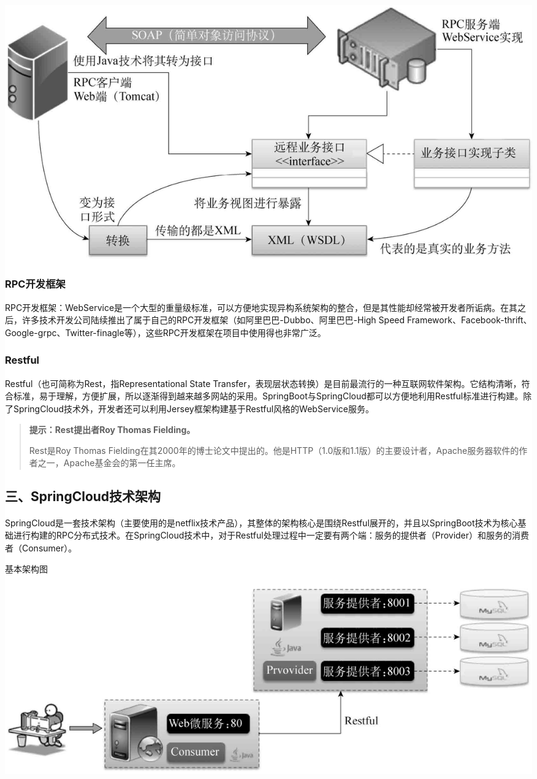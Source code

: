 ![Image00272](1_SpringCloud简介.assets/Image00272.jpg)



### RPC开发框架

RPC开发框架：WebService是一个大型的重量级标准，可以方便地实现异构系统架构的整合，但是其性能却经常被开发者所诟病。在其之后，许多技术开发公司陆续推出了属于自己的RPC开发框架（如阿里巴巴-Dubbo、阿里巴巴-High Speed Framework、Facebook-thrift、Google-grpc、Twitter-finagle等），这些RPC开发框架在项目中使用得也非常广泛。

### Restful

Restful（也可简称为Rest，指Representational State Transfer，表现层状态转换）是目前最流行的一种互联网软件架构。它结构清晰，符合标准，易于理解，方便扩展，所以逐渐得到越来越多网站的采用。SpringBoot与SpringCloud都可以方便地利用Restful标准进行构建。除了SpringCloud技术外，开发者还可以利用Jersey框架构建基于Restful风格的WebService服务。

> **提示：Rest提出者Roy Thomas Fielding。**
>
> Rest是Roy Thomas Fielding在其2000年的博士论文中提出的。他是HTTP（1.0版和1.1版）的主要设计者，Apache服务器软件的作者之一，Apache基金会的第一任主席。

## 三、SpringCloud技术架构

SpringCloud是一套技术架构（主要使用的是netflix技术产品），其整体的架构核心是围绕Restful展开的，并且以SpringBoot技术为核心基础进行构建的RPC分布式技术。在SpringCloud技术中，对于Restful处理过程中一定要有两个端：服务的提供者（Provider）和服务的消费者（Consumer）。

基本架构图

![Image00274](1_SpringCloud简介.assets/Image00274.jpg)